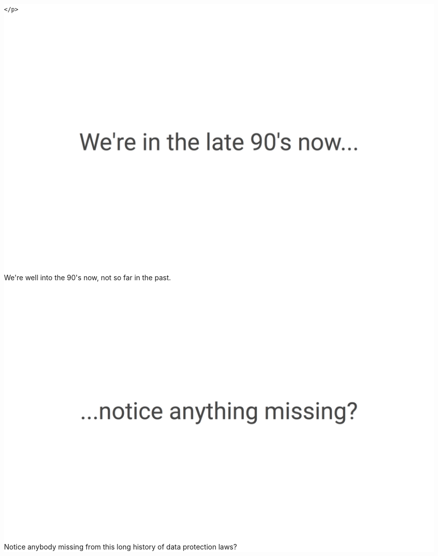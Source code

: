     </p>
  </td></tr>
  <tr><td><a href="#56"><img id="56" class="slide" src="/assets/images/data_protection/56.png"></a></td><td>
    <p>
      We're well into the 90's now, not so far in the past.
    </p>
  </td></tr>
  <tr><td><a href="#57"><img id="57" class="slide" src="/assets/images/data_protection/57.png"></a></td><td>
    <p>
      Notice anybody missing from this long history of data protection laws?
    </p>
  </td></tr>